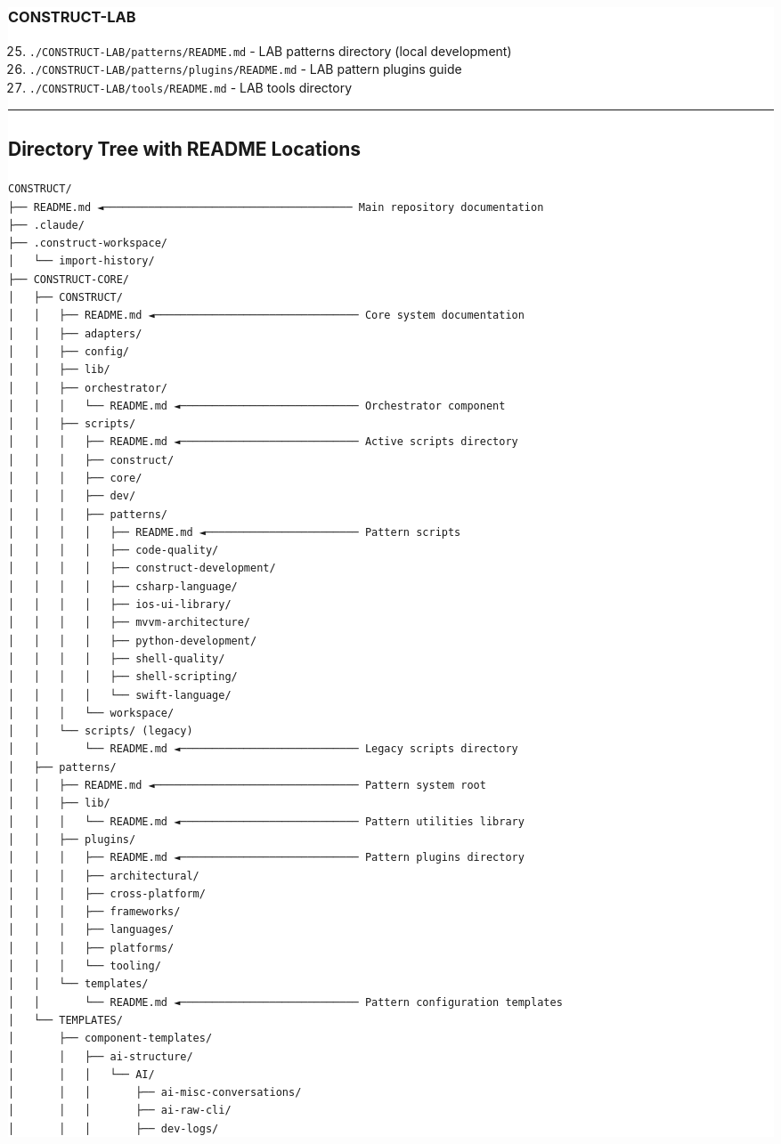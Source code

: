 ### CONSTRUCT-LAB
25. `./CONSTRUCT-LAB/patterns/README.md` - LAB patterns directory (local development)
26. `./CONSTRUCT-LAB/patterns/plugins/README.md` - LAB pattern plugins guide
27. `./CONSTRUCT-LAB/tools/README.md` - LAB tools directory

---

## Directory Tree with README Locations

```
CONSTRUCT/
├── README.md ◄─────────────────────────────────────── Main repository documentation
├── .claude/
├── .construct-workspace/
│   └── import-history/
├── CONSTRUCT-CORE/
│   ├── CONSTRUCT/
│   │   ├── README.md ◄──────────────────────────────── Core system documentation
│   │   ├── adapters/
│   │   ├── config/
│   │   ├── lib/
│   │   ├── orchestrator/
│   │   │   └── README.md ◄──────────────────────────── Orchestrator component
│   │   ├── scripts/
│   │   │   ├── README.md ◄──────────────────────────── Active scripts directory
│   │   │   ├── construct/
│   │   │   ├── core/
│   │   │   ├── dev/
│   │   │   ├── patterns/
│   │   │   │   ├── README.md ◄──────────────────────── Pattern scripts
│   │   │   │   ├── code-quality/
│   │   │   │   ├── construct-development/
│   │   │   │   ├── csharp-language/
│   │   │   │   ├── ios-ui-library/
│   │   │   │   ├── mvvm-architecture/
│   │   │   │   ├── python-development/
│   │   │   │   ├── shell-quality/
│   │   │   │   ├── shell-scripting/
│   │   │   │   └── swift-language/
│   │   │   └── workspace/
│   │   └── scripts/ (legacy)
│   │       └── README.md ◄──────────────────────────── Legacy scripts directory
│   ├── patterns/
│   │   ├── README.md ◄──────────────────────────────── Pattern system root
│   │   ├── lib/
│   │   │   └── README.md ◄──────────────────────────── Pattern utilities library
│   │   ├── plugins/
│   │   │   ├── README.md ◄──────────────────────────── Pattern plugins directory
│   │   │   ├── architectural/
│   │   │   ├── cross-platform/
│   │   │   ├── frameworks/
│   │   │   ├── languages/
│   │   │   ├── platforms/
│   │   │   └── tooling/
│   │   └── templates/
│   │       └── README.md ◄──────────────────────────── Pattern configuration templates
│   └── TEMPLATES/
│       ├── component-templates/
│       │   ├── ai-structure/
│       │   │   └── AI/
│       │   │       ├── ai-misc-conversations/
│       │   │       ├── ai-raw-cli/
│       │   │       ├── dev-logs/
```